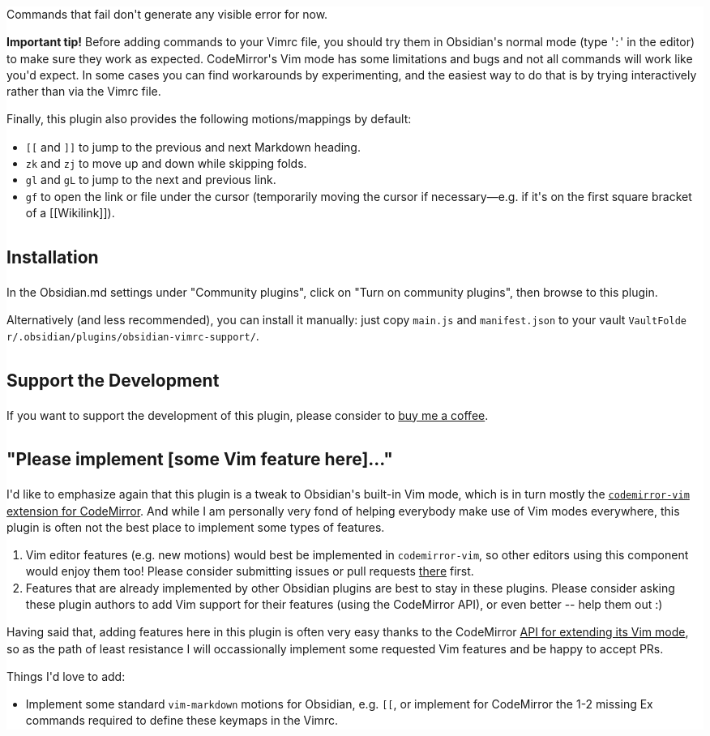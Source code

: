 Commands that fail don't generate any visible error for now.

**Important tip!** Before adding commands to your Vimrc file, you should try them in Obsidian's normal mode (type '`:`' in the editor) to make sure they work as expected.
CodeMirror's Vim mode has some limitations and bugs and not all commands will work like you'd expect.
In some cases you can find workarounds by experimenting, and the easiest way to do that is by trying interactively rather than via the Vimrc file.

Finally, this plugin also provides the following motions/mappings by default:

- `[[` and `]]` to jump to the previous and next Markdown heading.
- `zk` and `zj` to move up and down while skipping folds.
- `gl` and `gL` to jump to the next and previous link.
- `gf` to open the link or file under the cursor (temporarily moving the cursor if necessary—e.g. if it's on the first square bracket of a [[Wikilink]]).

## Installation

In the Obsidian.md settings under "Community plugins", click on "Turn on community plugins", then browse to this plugin.

Alternatively (and less recommended), you can install it manually: just copy `main.js` and `manifest.json` to your vault `VaultFolder/.obsidian/plugins/obsidian-vimrc-support/`.

## Support the Development

If you want to support the development of this plugin, please consider to [buy me a coffee](https://www.buymeacoffee.com/esm7).

## "Please implement \[some Vim feature here\]..."

I'd like to emphasize again that this plugin is a tweak to Obsidian's built-in Vim mode, which is in turn mostly the [`codemirror-vim` extension for CodeMirror](https://raw.githack.com/replit/codemirror-vim/master/dev/web-demo.html). And while I am personally very fond of helping everybody make use of Vim modes everywhere, this plugin is often not the best place to implement some types of features.

1. Vim editor features (e.g. new motions) would best be implemented in `codemirror-vim`, so other editors using this component would enjoy them too! Please consider submitting issues or pull requests [there](https://github.com/replit/codemirror-vim) first.
2. Features that are already implemented by other Obsidian plugins are best to stay in these plugins. Please consider asking these plugin authors to add Vim support for their features (using the CodeMirror API), or even better -- help them out :)

Having said that, adding features here in this plugin is often very easy thanks to the CodeMirror [API for extending its Vim mode](https://codemirror.net/doc/manual.html#vimapi_extending), so as the path of least resistance I will occassionally implement some requested Vim features and be happy to accept PRs.

Things I'd love to add:
- Implement some standard `vim-markdown` motions for Obsidian, e.g. `[[`, or implement for CodeMirror the 1-2 missing Ex commands required to define these keymaps in the Vimrc.
